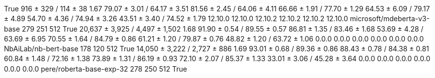    <td class="commercially_licensed">True</td> 
   <td class="speed">916 ± 329 / 114 ± 38</td> 
   <td class="rank">1.67</td> 
   <td class="no ner">79.07 ± 3.01 / 64.17 ± 3.51</td> 
   <td class="no ner">81.56 ± 2.45 / 64.06 ± 4.11</td> 
   <td class="no sent">66.66 ± 1.91 / 77.70 ± 1.29</td> 
   <td class="no la">64.53 ± 6.09 / 79.17 ± 4.89</td> 
   <td class="no la">54.70 ± 4.36 / 74.94 ± 3.26</td> 
   <td class="no qa">43.51 ± 3.40 / 74.52 ± 1.79</td> 
   <td>12.10.0</td> 
   <td>12.10.0</td> 
   <td>12.10.2</td> 
   <td>12.10.2</td> 
   <td>12.10.2</td> 
   <td>12.10.0</td> 
   </tr>
  <tr class="not-merged-model">
   <td>microsoft/mdeberta-v3-base</td> 
   <td class="num_model_parameters">279</td> 
   <td class="vocabulary_size">251</td> 
   <td class="max_sequence_length">512</td> 
   <td class="commercially_licensed">True</td> 
   <td class="speed">20,637 ± 3,925 / 4,497 ± 1,502</td> 
   <td class="rank">1.68</td> 
   <td class="no ner">91.90 ± 0.54 / 89.55 ± 0.57</td> 
   <td class="no ner">86.81 ± 1.35 / 83.46 ± 1.68</td> 
   <td class="no sent">53.69 ± 4.28 / 63.69 ± 6.95</td> 
   <td class="no la">70.55 ± 1.64 / 84.79 ± 0.86</td> 
   <td class="no la">61.21 ± 1.20 / 79.87 ± 0.76</td> 
   <td class="no qa">48.82 ± 1.20 / 63.72 ± 1.06</td> 
   <td>0.0.0</td> 
   <td>0.0.0</td> 
   <td>0.0.0</td> 
   <td>0.0.0</td> 
   <td>0.0.0</td> 
   <td>0.0.0</td> 
   </tr>
  <tr class="not-merged-model">
   <td>NbAiLab/nb-bert-base</td> 
   <td class="num_model_parameters">178</td> 
   <td class="vocabulary_size">120</td> 
   <td class="max_sequence_length">512</td> 
   <td class="commercially_licensed">True</td> 
   <td class="speed">14,050 ± 3,222 / 2,727 ± 886</td> 
   <td class="rank">1.69</td> 
   <td class="no ner">93.01 ± 0.68 / 89.36 ± 0.86</td> 
   <td class="no ner">88.43 ± 0.78 / 84.38 ± 0.81</td> 
   <td class="no sent">60.84 ± 1.48 / 72.16 ± 1.38</td> 
   <td class="no la">73.89 ± 1.31 / 86.19 ± 0.93</td> 
   <td class="no la">72.10 ± 2.07 / 85.37 ± 1.33</td> 
   <td class="no qa">33.01 ± 3.06 / 45.28 ± 3.64</td> 
   <td>0.0.0</td> 
   <td>0.0.0</td> 
   <td>0.0.0</td> 
   <td>0.0.0</td> 
   <td>0.0.0</td> 
   <td>0.0.0</td> 
   </tr>
  <tr class="not-merged-model">
   <td>pere/roberta-base-exp-32</td> 
   <td class="num_model_parameters">278</td> 
   <td class="vocabulary_size">250</td> 
   <td class="max_sequence_length">512</td> 
   <td class="commercially_licensed">True</td> 